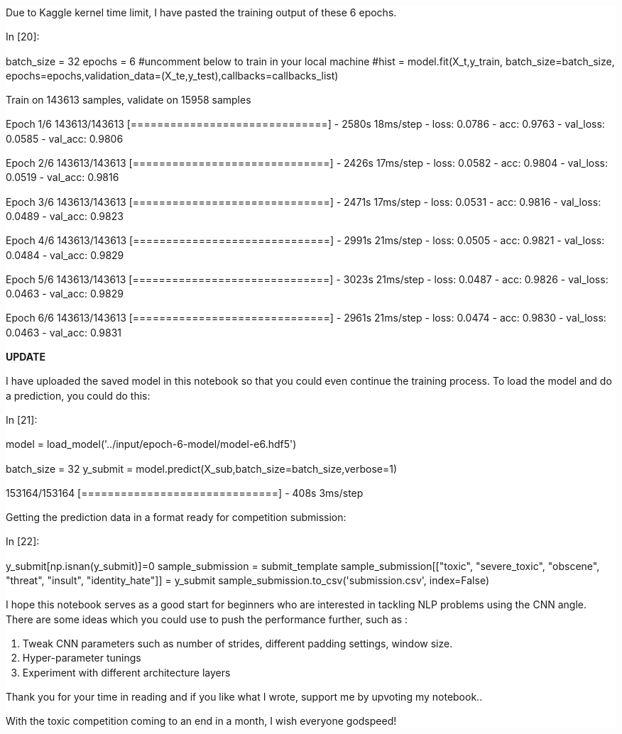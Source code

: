 Due to Kaggle kernel time limit, I have pasted the training output of these 6 epochs.

In \[20\]:

batch\_size \= 32
epochs \= 6
#uncomment below to train in your local machine
#hist = model.fit(X\_t,y\_train, batch\_size=batch\_size, epochs=epochs,validation\_data=(X\_te,y\_test),callbacks=callbacks\_list)

Train on 143613 samples, validate on 15958 samples

Epoch 1/6 143613/143613 \[==============================\] - 2580s 18ms/step - loss: 0.0786 - acc: 0.9763 - val\_loss: 0.0585 - val\_acc: 0.9806

Epoch 2/6 143613/143613 \[==============================\] - 2426s 17ms/step - loss: 0.0582 - acc: 0.9804 - val\_loss: 0.0519 - val\_acc: 0.9816

Epoch 3/6 143613/143613 \[==============================\] - 2471s 17ms/step - loss: 0.0531 - acc: 0.9816 - val\_loss: 0.0489 - val\_acc: 0.9823

Epoch 4/6 143613/143613 \[==============================\] - 2991s 21ms/step - loss: 0.0505 - acc: 0.9821 - val\_loss: 0.0484 - val\_acc: 0.9829

Epoch 5/6 143613/143613 \[==============================\] - 3023s 21ms/step - loss: 0.0487 - acc: 0.9826 - val\_loss: 0.0463 - val\_acc: 0.9829

Epoch 6/6 143613/143613 \[==============================\] - 2961s 21ms/step - loss: 0.0474 - acc: 0.9830 - val\_loss: 0.0463 - val\_acc: 0.9831

**UPDATE**

I have uploaded the saved model in this notebook so that you could even continue the training process. To load the model and do a prediction, you could do this:

In \[21\]:

model \= load\_model('../input/epoch-6-model/model-e6.hdf5')

batch\_size \= 32
y\_submit \= model.predict(X\_sub,batch\_size\=batch\_size,verbose\=1)

153164/153164 \[==============================\] - 408s 3ms/step

Getting the prediction data in a format ready for competition submission:

In \[22\]:

y\_submit\[np.isnan(y\_submit)\]\=0
sample\_submission \= submit\_template
sample\_submission\[\["toxic", "severe\_toxic", "obscene", "threat", "insult", "identity\_hate"\]\] \= y\_submit
sample\_submission.to\_csv('submission.csv', index\=False)

I hope this notebook serves as a good start for beginners who are interested in tackling NLP problems using the CNN angle. There are some ideas which you could use to push the performance further, such as :

1. Tweak CNN parameters such as number of strides, different padding settings, window size.
2. Hyper-parameter tunings
3. Experiment with different architecture layers

Thank you for your time in reading and if you like what I wrote, support me by upvoting my notebook..

With the toxic competition coming to an end in a month, I wish everyone godspeed!
